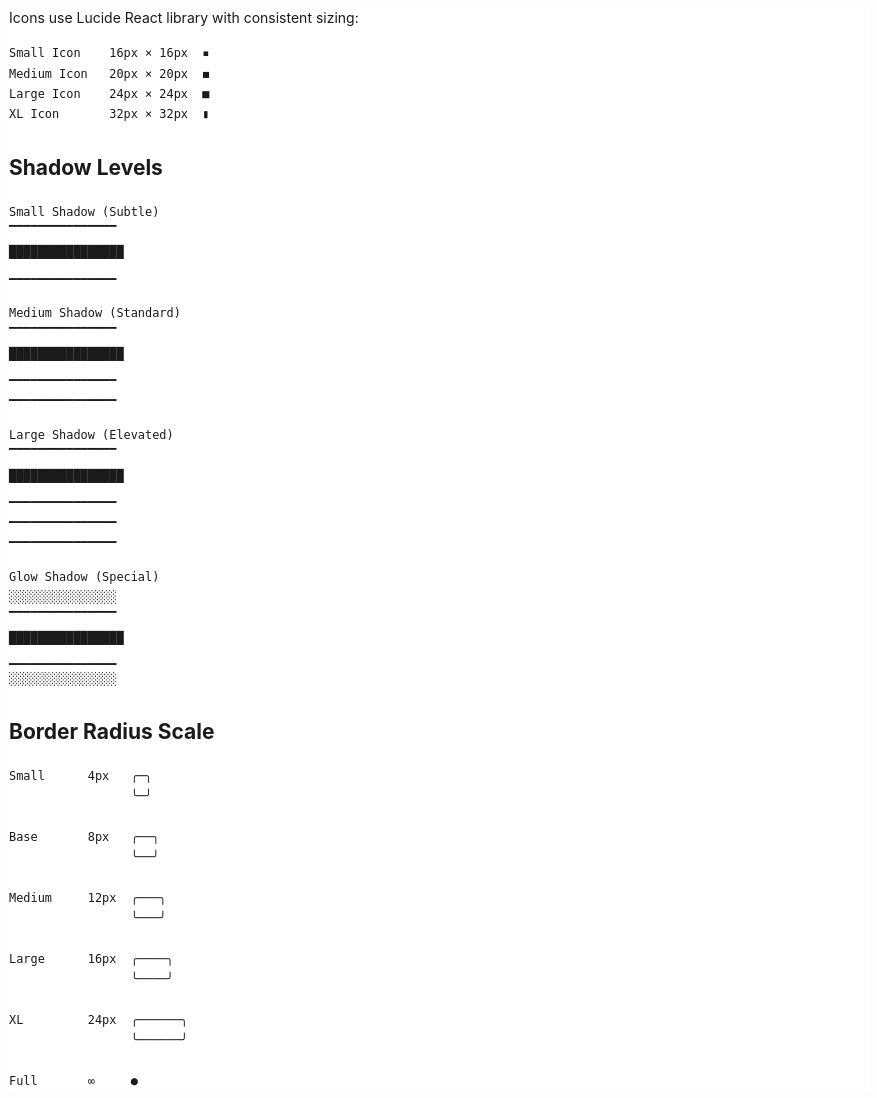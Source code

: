 Icons use Lucide React library with consistent sizing:

```
Small Icon    16px × 16px  ▪
Medium Icon   20px × 20px  ◼
Large Icon    24px × 24px  ■
XL Icon       32px × 32px  ▮
```

## Shadow Levels

```
Small Shadow (Subtle)
▔▔▔▔▔▔▔▔▔▔▔▔▔▔▔
████████████████
▁▁▁▁▁▁▁▁▁▁▁▁▁▁▁

Medium Shadow (Standard)
▔▔▔▔▔▔▔▔▔▔▔▔▔▔▔
████████████████
▁▁▁▁▁▁▁▁▁▁▁▁▁▁▁
▁▁▁▁▁▁▁▁▁▁▁▁▁▁▁

Large Shadow (Elevated)
▔▔▔▔▔▔▔▔▔▔▔▔▔▔▔
████████████████
▁▁▁▁▁▁▁▁▁▁▁▁▁▁▁
▁▁▁▁▁▁▁▁▁▁▁▁▁▁▁
▁▁▁▁▁▁▁▁▁▁▁▁▁▁▁

Glow Shadow (Special)
░░░░░░░░░░░░░░░
▔▔▔▔▔▔▔▔▔▔▔▔▔▔▔
████████████████
▁▁▁▁▁▁▁▁▁▁▁▁▁▁▁
░░░░░░░░░░░░░░░
```

## Border Radius Scale

```
Small      4px   ╭─╮
                 ╰─╯

Base       8px   ╭──╮
                 ╰──╯

Medium     12px  ╭───╮
                 ╰───╯

Large      16px  ╭────╮
                 ╰────╯

XL         24px  ╭──────╮
                 ╰──────╯

Full       ∞     ●
```
